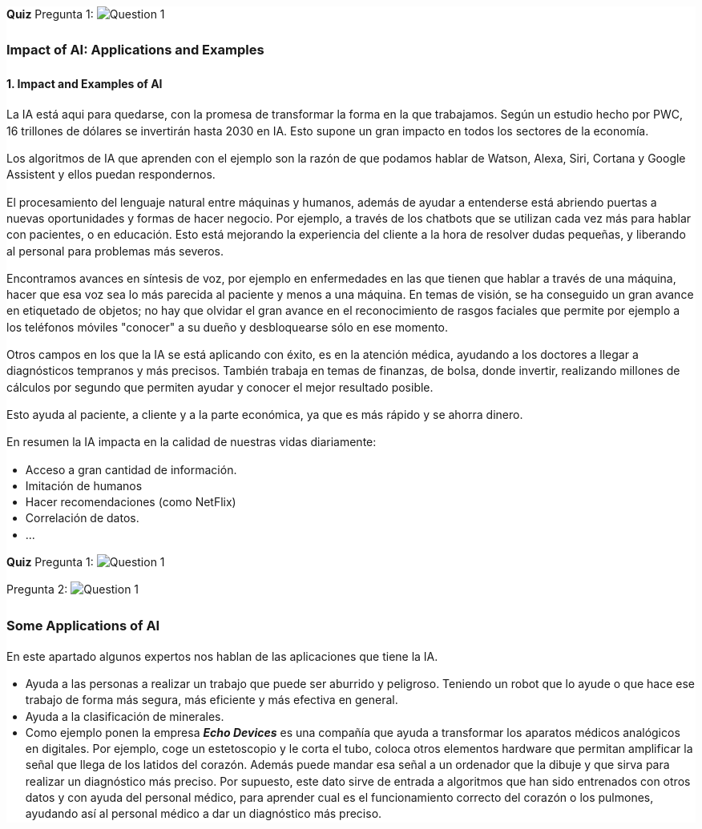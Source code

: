 **Quiz**
Pregunta 1:
![Question 1](/home/ntamurejocolorado/Projects/Coursera/Introduction-to-AI/Week_1/images/Image_5.png)


### **Impact of AI: Applications and Examples**

#### **1. Impact and Examples of AI**

La IA está aqui para quedarse, con la promesa de transformar la forma en la que trabajamos. Según un estudio hecho por PWC, 16 trillones de dólares se invertirán hasta 2030 en IA. Esto supone un gran impacto en todos los sectores de la economía.

Los algoritmos de IA que aprenden con el ejemplo son la razón de que podamos hablar de Watson, Alexa, Siri, Cortana y Google Assistent y ellos puedan respondernos.

El procesamiento del lenguaje natural entre máquinas y humanos, además de ayudar a entenderse está abriendo puertas a nuevas oportunidades y formas de hacer negocio. Por ejemplo, a través de los chatbots que se utilizan cada vez más para hablar con pacientes, o en educación. Esto está mejorando la experiencia del cliente a la hora de resolver dudas pequeñas, y liberando al personal para problemas más severos.

Encontramos avances en síntesis de voz, por ejemplo en enfermedades en las que tienen que hablar a través de una máquina, hacer que esa voz sea lo más parecida al paciente y menos a una máquina. En temas de visión, se ha conseguido un gran avance en etiquetado de objetos; no hay que olvidar el gran avance en el reconocimiento de rasgos faciales que permite por ejemplo a los teléfonos móviles "conocer" a su dueño y desbloquearse sólo en ese momento.

Otros campos en los que la IA se está aplicando con éxito, es en la atención médica, ayudando a los doctores a llegar a diagnósticos tempranos y más precisos. También trabaja en temas de finanzas, de bolsa, donde invertir, realizando millones de cálculos por segundo que permiten ayudar y conocer el mejor resultado posible.

Esto ayuda al paciente, a cliente y a la parte económica, ya que es más rápido y se ahorra dinero.

En resumen la IA impacta en la calidad de nuestras vidas diariamente:
* Acceso a gran cantidad de información.
* Imitación de humanos
* Hacer recomendaciones (como NetFlix)
* Correlación de datos.
* ...

**Quiz**
Pregunta 1:
![Question 1](/home/ntamurejocolorado/Projects/Coursera/Introduction-to-AI/Week_1/images/Image_6.png)

Pregunta 2:
![Question 1](/home/ntamurejocolorado/Projects/Coursera/Introduction-to-AI/Week_1/images/Image_7.png)

### **Some Applications of AI**
En este apartado algunos expertos nos hablan de las aplicaciones que tiene la IA.
* Ayuda a las personas a realizar un trabajo que puede ser aburrido y peligroso. Teniendo un robot que lo ayude o que hace ese trabajo de forma más segura, más eficiente y más efectiva en general.
* Ayuda a la clasificación de minerales.
* Como ejemplo ponen la empresa ***Echo Devices*** es una compañía que ayuda a transformar los aparatos médicos analógicos en digitales. Por ejemplo, coge un estetoscopio y le corta el tubo, coloca otros elementos hardware que permitan amplificar la señal que llega de los latidos del corazón. Además puede mandar esa señal a un ordenador que la dibuje y que sirva para realizar un diagnóstico más preciso. Por supuesto, este dato sirve de entrada a algoritmos que han sido entrenados con otros datos y con ayuda del personal médico, para aprender cual es el funcionamiento correcto del corazón o los pulmones, ayudando así al personal médico a dar un diagnóstico más preciso.
